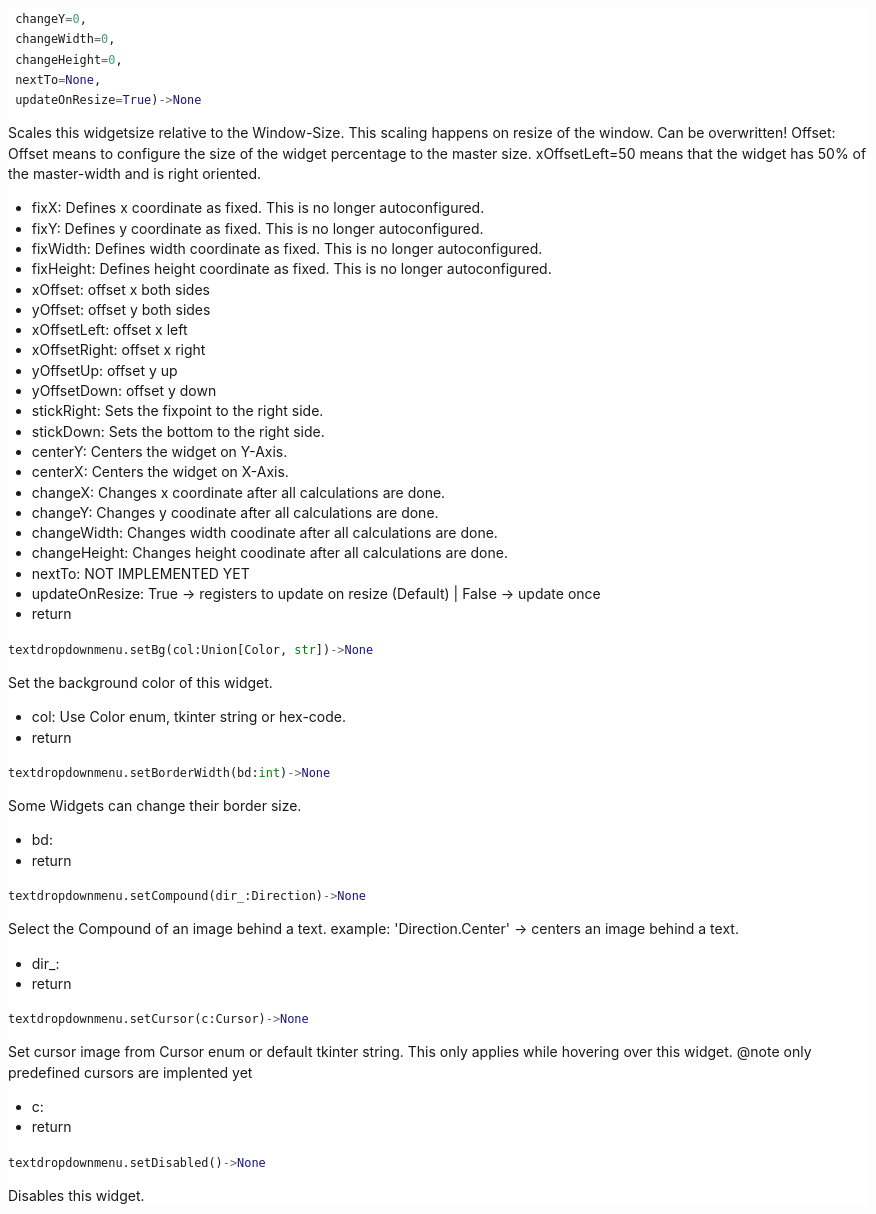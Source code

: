 ```python
 changeY=0,
 changeWidth=0,
 changeHeight=0,
 nextTo=None,
 updateOnResize=True)->None
```
Scales this widgetsize relative to the Window-Size.
This scaling happens on resize of the window.
Can be overwritten!
Offset:
Offset means to configure the size of the widget percentage to the master size.
xOffsetLeft=50 means that the widget has 50% of the master-width and is right oriented.
-  fixX: Defines x coordinate as fixed. This is no longer autoconfigured.
-  fixY: Defines y coordinate as fixed. This is no longer autoconfigured.
-  fixWidth: Defines width coordinate as fixed. This is no longer autoconfigured.
-  fixHeight: Defines height coordinate as fixed. This is no longer autoconfigured.
-  xOffset: offset x both sides
-  yOffset: offset y both sides
-  xOffsetLeft: offset x left
-  xOffsetRight: offset x right
-  yOffsetUp: offset y up
-  yOffsetDown: offset y down
-  stickRight: Sets the fixpoint to the right side.
-  stickDown: Sets the bottom to the right side.
-  centerY: Centers the widget on Y-Axis.
-  centerX: Centers the widget on X-Axis.
-  changeX: Changes x coordinate after all calculations are done.
-  changeY: Changes y coodinate after all calculations are done.
-  changeWidth: Changes width coodinate after all calculations are done.
-  changeHeight: Changes height coodinate after all calculations are done.
-  nextTo: NOT IMPLEMENTED YET
-  updateOnResize: True -> registers to update on resize (Default) | False -> update once
- return 
```python
textdropdownmenu.setBg(col:Union[Color, str])->None
```
Set the background color of this widget.
-  col: Use Color enum, tkinter string or hex-code.
- return 
```python
textdropdownmenu.setBorderWidth(bd:int)->None
```
Some Widgets can change their border size.
-  bd:
- return 
```python
textdropdownmenu.setCompound(dir_:Direction)->None
```
Select the Compound of an image behind a text.
example:
'Direction.Center' -> centers an image behind a text.
-  dir_:
- return 
```python
textdropdownmenu.setCursor(c:Cursor)->None
```
Set cursor image from Cursor enum or default tkinter string.
This only applies while hovering over this widget.
@note only predefined cursors are implented yet
-  c:
- return 
```python
textdropdownmenu.setDisabled()->None
```
Disables this widget.